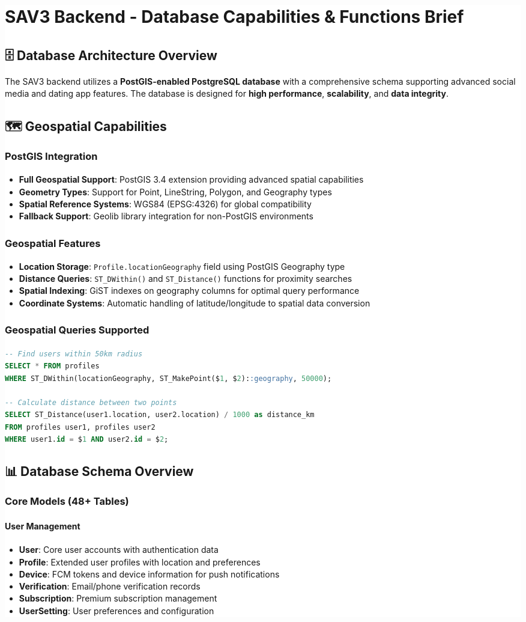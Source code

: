 # SAV3 Backend - Database Capabilities & Functions Brief

## 🗄️ Database Architecture Overview

The SAV3 backend utilizes a **PostGIS-enabled PostgreSQL database** with a comprehensive schema supporting advanced social media and dating app features. The database is designed for **high performance**, **scalability**, and **data integrity**.

## 🗺️ Geospatial Capabilities

### **PostGIS Integration**

- **Full Geospatial Support**: PostGIS 3.4 extension providing advanced spatial capabilities
- **Geometry Types**: Support for Point, LineString, Polygon, and Geography types
- **Spatial Reference Systems**: WGS84 (EPSG:4326) for global compatibility
- **Fallback Support**: Geolib library integration for non-PostGIS environments

### **Geospatial Features**

- **Location Storage**: `Profile.locationGeography` field using PostGIS Geography type
- **Distance Queries**: `ST_DWithin()` and `ST_Distance()` functions for proximity searches
- **Spatial Indexing**: GiST indexes on geography columns for optimal query performance
- **Coordinate Systems**: Automatic handling of latitude/longitude to spatial data conversion

### **Geospatial Queries Supported**

```sql
-- Find users within 50km radius
SELECT * FROM profiles
WHERE ST_DWithin(locationGeography, ST_MakePoint($1, $2)::geography, 50000);

-- Calculate distance between two points
SELECT ST_Distance(user1.location, user2.location) / 1000 as distance_km
FROM profiles user1, profiles user2
WHERE user1.id = $1 AND user2.id = $2;
```

## 📊 Database Schema Overview

### **Core Models (48+ Tables)**

#### **User Management**

- **User**: Core user accounts with authentication data
- **Profile**: Extended user profiles with location and preferences
- **Device**: FCM tokens and device information for push notifications
- **Verification**: Email/phone verification records
- **Subscription**: Premium subscription management
- **UserSetting**: User preferences and configuration
